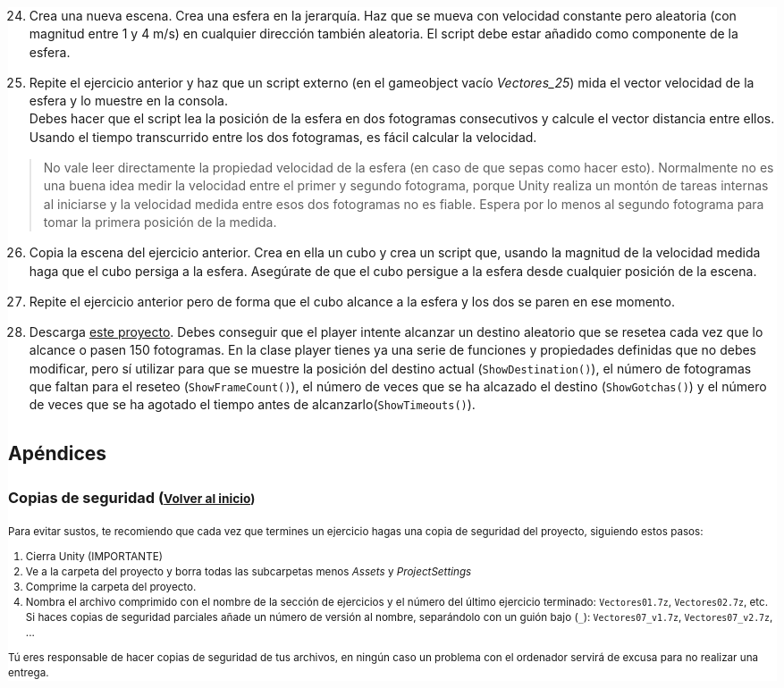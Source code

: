 24. Crea una nueva escena. Crea una esfera en la jerarquía. Haz que se mueva con velocidad constante pero aleatoria (con magnitud entre 1 y 4 m/s) en cualquier dirección también aleatoria. El script debe estar añadido como componente de la esfera.

25. Repite el ejercicio anterior y haz que un script externo (en el gameobject vacío *Vectores_25*) mida el vector velocidad de la esfera y lo muestre en la consola.  
Debes hacer que el script lea la posición de la esfera en dos fotogramas consecutivos y calcule el vector distancia entre ellos. Usando el tiempo transcurrido entre los dos fotogramas, es fácil calcular la velocidad. 
> No vale leer directamente la propiedad velocidad de la esfera (en caso de que sepas como hacer esto).
> Normalmente no es una buena idea medir la velocidad entre el primer y segundo fotograma, porque Unity realiza un montón de tareas internas al iniciarse y la velocidad medida entre esos dos fotogramas no es fiable. Espera por lo menos al segundo fotograma para tomar la primera posición de la medida.

26. Copia la escena del ejercicio anterior. Crea en ella un cubo y crea un script que, usando la magnitud de la velocidad medida haga que el cubo persiga a la esfera. Asegúrate de que el cubo persigue a la esfera desde cualquier posición de la escena.

27. Repite el ejercicio anterior pero de forma que el cubo alcance a la esfera y los dos se paren en ese momento.

28. Descarga [este proyecto](https://github.com/glantucan/math_exercises/blob/master/randomDestination.7z). Debes conseguir que el player intente alcanzar un destino aleatorio que se resetea cada vez que lo alcance o pasen 150 fotogramas. En la clase player tienes ya una serie de funciones y propiedades definidas que no debes modificar, pero sí utilizar para que se muestre la posición del destino actual (`ShowDestination()`), el número de fotogramas que faltan para el reseteo (`ShowFrameCount()`), el número de veces que se ha alcazado el destino (`ShowGotchas()`) y el número de veces que se ha agotado el tiempo antes de alcanzarlo(`ShowTimeouts()`).

## Apéndices

### Copias de seguridad (<small>[Volver al inicio](#instrucciones-l%C3%A9elas-atentamente))
Para evitar sustos, te recomiendo que cada vez que termines un ejercicio hagas una copia de seguridad del proyecto, siguiendo estos pasos:

1. Cierra Unity (IMPORTANTE)
2. Ve a la carpeta del proyecto y borra todas las subcarpetas menos *Assets* y *ProjectSettings*
3. Comprime la carpeta del proyecto.
4. Nombra el archivo comprimido con el nombre de la sección de ejercicios y el número del último ejercicio terminado: `Vectores01.7z`, `Vectores02.7z`, etc. 
Si haces copias de seguridad parciales añade un número de versión al nombre, separándolo con un guión bajo (`_`): `Vectores07_v1.7z`, `Vectores07_v2.7z`, ...


Tú eres responsable de hacer copias de seguridad de tus archivos, en ningún caso un problema con el ordenador servirá de excusa para no realizar una entrega.
